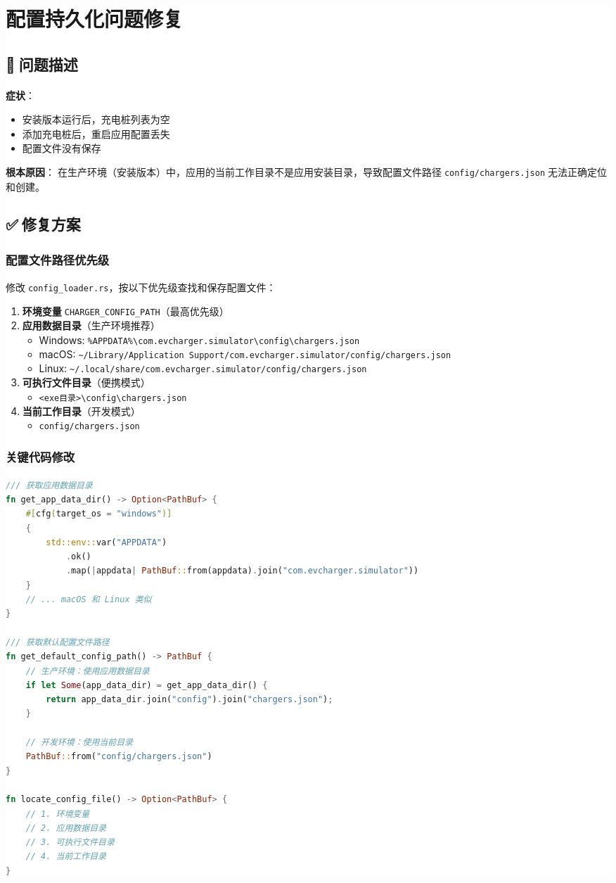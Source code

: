 # 配置持久化问题修复

## 🐛 问题描述

**症状**：
- 安装版本运行后，充电桩列表为空
- 添加充电桩后，重启应用配置丢失
- 配置文件没有保存

**根本原因**：
在生产环境（安装版本）中，应用的当前工作目录不是应用安装目录，导致配置文件路径 `config/chargers.json` 无法正确定位和创建。

## ✅ 修复方案

### 配置文件路径优先级

修改 `config_loader.rs`，按以下优先级查找和保存配置文件：

1. **环境变量** `CHARGER_CONFIG_PATH`（最高优先级）
2. **应用数据目录**（生产环境推荐）
   - Windows: `%APPDATA%\com.evcharger.simulator\config\chargers.json`
   - macOS: `~/Library/Application Support/com.evcharger.simulator/config/chargers.json`
   - Linux: `~/.local/share/com.evcharger.simulator/config/chargers.json`
3. **可执行文件目录**（便携模式）
   - `<exe目录>\config\chargers.json`
4. **当前工作目录**（开发模式）
   - `config/chargers.json`

### 关键代码修改

```rust
/// 获取应用数据目录
fn get_app_data_dir() -> Option<PathBuf> {
    #[cfg(target_os = "windows")]
    {
        std::env::var("APPDATA")
            .ok()
            .map(|appdata| PathBuf::from(appdata).join("com.evcharger.simulator"))
    }
    // ... macOS 和 Linux 类似
}

/// 获取默认配置文件路径
fn get_default_config_path() -> PathBuf {
    // 生产环境：使用应用数据目录
    if let Some(app_data_dir) = get_app_data_dir() {
        return app_data_dir.join("config").join("chargers.json");
    }
    
    // 开发环境：使用当前目录
    PathBuf::from("config/chargers.json")
}

fn locate_config_file() -> Option<PathBuf> {
    // 1. 环境变量
    // 2. 应用数据目录
    // 3. 可执行文件目录
    // 4. 当前工作目录
}
```
